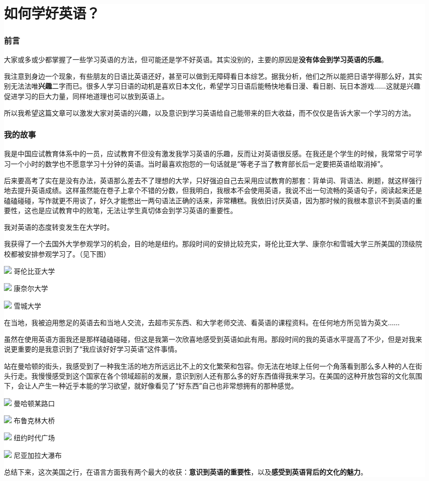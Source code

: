 # 如何学好英语？

### 前言

大家或多或少都掌握了一些学习英语的方法，但可能还是学不好英语。其实没别的，主要的原因是**没有体会到学习英语的乐趣**。

我注意到身边一个现象，有些朋友的日语比英语还好，甚至可以做到无障碍看日本综艺。据我分析，他们之所以能把日语学得那么好，其实别无法法唯**兴趣**二字而已。很多人学习日语的动机是喜欢日本文化，希望学习日语后能畅快地看日漫、看日剧、玩日本游戏……这就是兴趣促进学习的巨大力量，同样地道理也可以放到英语上。

所以我希望这篇文章可以激发大家对英语的兴趣，以及意识到学习英语给自己能带来的巨大收益，而不仅仅是告诉大家一个学习的方法。

### 我的故事

我是中国应试教育体系中的一员，应试教育不但没有激发我学习英语的乐趣，反而让对英语很反感。在我还是个学生的时候，我常常宁可学习一个小时的数学也不愿意学习十分钟的英语。当时最喜欢抱怨的一句话就是“等老子当了教育部长后一定要把英语给取消掉”。

后来要高考了实在是没有办法，英语那么差去不了理想的大学，只好强迫自己去采用应试教育的那套：背单词、背语法、刷题，就这样强行地去提升英语成绩。这样虽然能在卷子上拿个不错的分数，但我明白，我根本不会使用英语，我说不出一句流畅的英语句子，阅读起来还是磕磕碰碰，写作就更不用谈了，好久才能憋出一两句语法正确的话来，非常糟糕。我依旧讨厌英语，因为那时候的我根本意识不到英语的重要性，这也是应试教育中的败笔，无法让学生真切体会到学习英语的重要性。

我对英语的态度转变发生在大学时。

我获得了一个去国外大学参观学习的机会，目的地是纽约。那段时间的安排比较充实，哥伦比亚大学、康奈尔和雪城大学三所美国的顶级院校都被安排参观学习了。（见下图）

![](https://i.imgur.com/KH5jgc9.jpg)
哥伦比亚大学

![](https://i.imgur.com/wrxJUly.jpg)
康奈尔大学

![](https://i.imgur.com/APEKWBB.jpg)
雪城大学

在当地，我被迫用憋足的英语去和当地人交流，去超市买东西、和大学老师交流、看英语的课程资料。在任何地方所见皆为英文……

虽然在使用英语方面我还是那样磕磕碰碰，但这是我第一次欣喜地感受到英语如此有用。那段时间的我的英语水平提高了不少，但是对我来说更重要的是我意识到了“我应该好好学习英语“这件事情。

站在曼哈顿的街头，我感受到了一种我生活的地方所远远比不上的文化繁荣和包容。你无法在地球上任何一个角落看到那么多人种的人在街头行走。我慢慢感受到这个国家在各个领域超前的发展，意识到别人还有那么多的好东西值得我来学习。在美国的这种开放包容的文化氛围下，会让人产生一种近乎本能的学习欲望，就好像看见了“好东西”自己也非常想拥有的那种感觉。

![](https://i.imgur.com/0Chb77C.jpg)
曼哈顿某路口

![](https://i.imgur.com/AHwChJ0.jpg)
布鲁克林大桥

![](https://i.imgur.com/rsiLAwe.jpg)
纽约时代广场

![](https://i.imgur.com/tIvgrGV.jpg)
尼亚加拉大瀑布

总结下来，这次美国之行，在语言方面我有两个最大的收获：**意识到英语的重要性**，以及**感受到英语背后的文化的魅力**。
